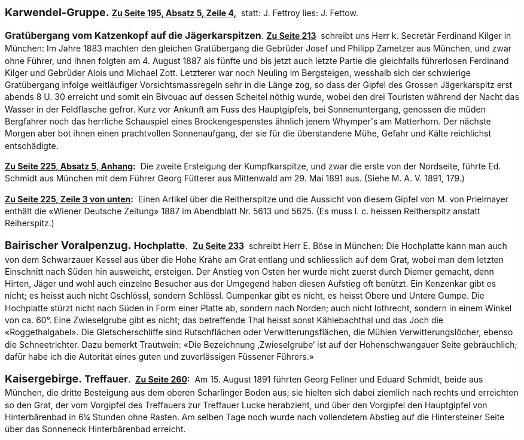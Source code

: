 <span style="font-size: large;">**Karwendel-Gruppe.**</span>&nbsp;**[Zu Seite 195, Absatz 5, Zeile 4,](#S195)**&nbsp;
statt: J. Fettroy lies: J. Fettow.

<span style="font-size: medium;">**Gratübergang vom Katzenkopf auf die Jägerkarspitzen**.</span>&nbsp;**[Zu Seite 213](#S213)**&nbsp;
schreibt uns Herr k. Secretär Ferdinand Kilger in München: Im Jahre 1883 machten den
gleichen Gratübergang die Gebrüder Josef und Philipp Zametzer aus München, und zwar
ohne Führer, und ihnen folgten am 4. August 1887 als fünfte und bis jetzt auch letzte Partie
die gleichfalls führerlosen Ferdinand Kilger und Gebrüder Alois und Michael Zott. Letzterer
war noch Neuling im Bergsteigen, wesshalb sich der schwierige Gratübergang infolge
weitläufiger Vorsichtsmassregeln sehr in die Länge zog, so dass der Gipfel des Grossen
Jägerkarspitz erst abends 8&nbsp;U.&nbsp;30 erreicht und somit ein Bivouac auf dessen
Scheitel nöthig wurde, wobei den drei Touristen während der Nacht das Wasser in der
Feldflasche gefror. Kurz vor Ankunft am Fuss des Hauptgipfels, bei Sonnenuntergang, genossen die
müden Bergfahrer noch das herrliche Schauspiel eines Brockengespenstes ähnlich jenem Whymper's
am Matterhorn. Der nächste Morgen aber bot ihnen einen prachtvollen Sonnenaufgang, der sie für
die überstandene Mühe, Gefahr und Kälte reichlichst entschädigte.

**[Zu Seite 225, Absatz 5, Anhang](#S225):**&nbsp;
Die zweite Ersteigung der Kumpfkarspitze, und zwar die erste von der Nordseite, führte
Ed. Schmidt aus München mit dem Führer Georg Fütterer aus Mittenwald am 29. Mai 1891
aus. (Siehe M. A. V. 1891, 179.)

**[Zu Seite 225, Zeile 3 von unten](#S225):**&nbsp;
Einen Artikel über die Reitherspitze und die Aussicht von diesem Gipfel von
M. von Prielmayer enthält die «Wiener Deutsche Zeitung» 1887 im Abendblatt Nr.&nbsp;5613
und  5625. (Es muss l. c. heissen Reitherspitz anstatt Reiherspitz.)

<span style="font-size: large;">**Bairischer Voralpenzug.**</span>&nbsp;<span style="font-size: medium;">**Hochplatte**.</span>&nbsp;
**[Zu Seite 233](#S233)**&nbsp;
 schreibt Herr E. Böse in München: Die Hochplatte kann man auch von dem Schwarzauer
Kessel aus über die Hohe Krähe am Grat entlang und schliesslich auf dem Grat, wobei
man dem letzten Einschnitt nach Süden hin ausweicht, ersteigen. Der Anstieg von Osten
her wurde nicht zuerst durch Diemer gemacht, denn Hirten, Jäger und wohl auch einzelne
Besucher aus der Umgegend haben diesen Aufstieg oft benützt. Ein Kenzenkar gibt es nicht;
es heisst auch nicht Gschlössl, sondern Schlössl. Gumpenkar gibt es nicht, es heisst Obere
und Untere Gumpe. Die Hochplatte stürzt nicht nach Süden in Form einer Platte ab,
sondern nach Norden; auch nicht lothrecht, sondern in einem Winkel von ca. 60°. Eine
Zwieselgrube gibt es nicht; das betreffende Thal heisst sonst Kählebachthal und das
Joch die «Roggethalgabel». Die Gletscherschliffe sind Rutschflächen oder
Verwitterungsflächen, die Mühlen Verwitterungslöcher, ebenso die Schneetrichter. Dazu
bemerkt Trautwein: «Die Bezeichnung ‚Zwieselgrube‘ ist auf der Hohenschwangauer Seite
gebräuchlich; dafür habe ich die Autorität eines guten und zuverlässigen
Füssener Führers.»

<span style="font-size: large;">**Kaisergebirge.**</span>&nbsp;<span style="font-size: medium;">**Treffauer**.</span>&nbsp;
**[Zu Seite 260](#S260):**&nbsp;
Am 15. August 1891 führten Georg Fellner und Eduard Schmidt, beide aus München, die
dritte Besteigung aus dem oberen Scharlinger Boden aus; sie hielten sich dabei ziemlich
nach rechts und erreichten so den Grat, der vom Vorgipfel des Treffauers zur Treffauer Lucke
herabzieht, und über den Vorgipfel den Hauptgipfel von Hinterbärenbad in 6¼&nbsp;Stunden
ohne Rasten. Am selben Tage noch wurde nach vollendetem Abstieg auf die Hintersteiner
Seite über das Sonneneck Hinterbärenbad erreicht.
